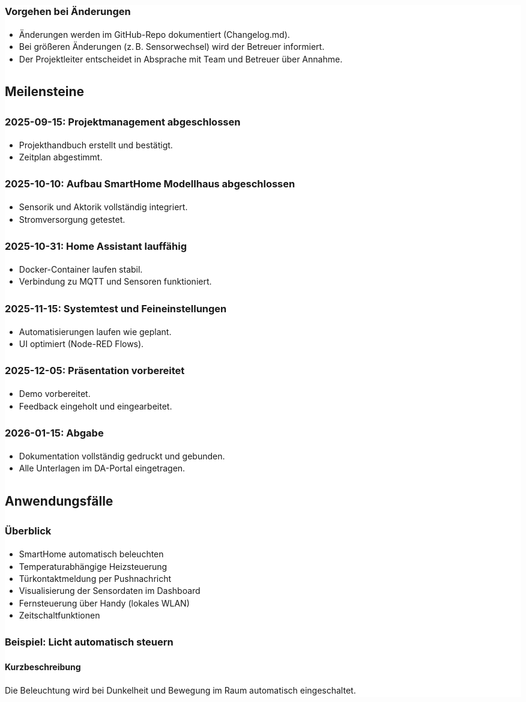 
### Vorgehen bei Änderungen

- Änderungen werden im GitHub-Repo dokumentiert (Changelog.md).
- Bei größeren Änderungen (z. B. Sensorwechsel) wird der Betreuer informiert.
- Der Projektleiter entscheidet in Absprache mit Team und Betreuer über Annahme.

## Meilensteine

### 2025-09-15: Projektmanagement abgeschlossen
- Projekthandbuch erstellt und bestätigt.
- Zeitplan abgestimmt.

### 2025-10-10: Aufbau SmartHome Modellhaus abgeschlossen
- Sensorik und Aktorik vollständig integriert.
- Stromversorgung getestet.

### 2025-10-31: Home Assistant lauffähig
- Docker-Container laufen stabil.
- Verbindung zu MQTT und Sensoren funktioniert.

### 2025-11-15: Systemtest und Feineinstellungen
- Automatisierungen laufen wie geplant.
- UI optimiert (Node-RED Flows).

### 2025-12-05: Präsentation vorbereitet
- Demo vorbereitet.
- Feedback eingeholt und eingearbeitet.

### 2026-01-15: Abgabe
- Dokumentation vollständig gedruckt und gebunden.
- Alle Unterlagen im DA-Portal eingetragen.

## Anwendungsfälle

### Überblick

- SmartHome automatisch beleuchten
- Temperaturabhängige Heizsteuerung
- Türkontaktmeldung per Pushnachricht
- Visualisierung der Sensordaten im Dashboard
- Fernsteuerung über Handy (lokales WLAN)
- Zeitschaltfunktionen

### Beispiel: Licht automatisch steuern

#### Kurzbeschreibung
Die Beleuchtung wird bei Dunkelheit und Bewegung im Raum automatisch eingeschaltet.

